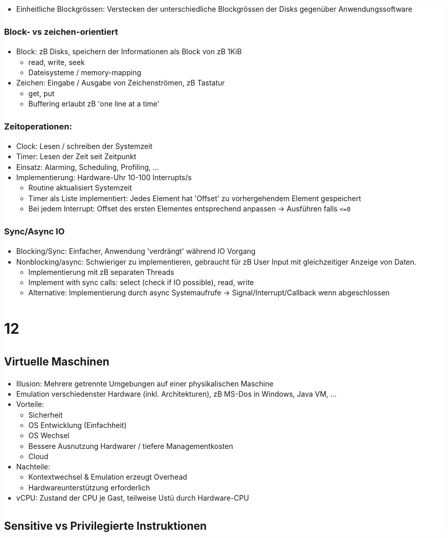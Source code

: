 - Einheitliche Blockgrössen: Verstecken der unterschiedliche Blockgrössen der Disks gegenüber Anwendungssoftware

### Block- vs zeichen-orientiert

- Block: zB Disks, speichern der Informationen als Block von zB 1KiB
  - read, write, seek
  - Dateisysteme / memory-mapping
- Zeichen: Eingabe / Ausgabe von Zeichenströmen, zB Tastatur
  - get, put
  - Buffering erlaubt zB 'one line at a time'

### Zeitoperationen:

- Clock: Lesen / schreiben der Systemzeit
- Timer: Lesen der Zeit seit Zeitpunkt
- Einsatz: Alarming, Scheduling, Profiling, ...
- Implementierung: Hardware-Uhr 10-100 Interrupts/s
  - Routine aktualisiert Systemzeit
  - Timer als Liste implementiert: Jedes Element hat 'Offset' zu vorhergehendem Element gespeichert
  - Bei jedem Interrupt: Offset des ersten Elementes entsprechend anpassen -> Ausführen falls `<=0`

### Sync/Async IO

- Blocking/Sync: Einfacher, Anwendung 'verdrängt' während IO Vorgang
- Nonblocking/async: Schwieriger zu implementieren, gebraucht für zB User Input mit gleichzeitiger Anzeige von Daten.
  - Implementierung mit zB separaten Threads
  - Implement with sync calls: select (check if IO possible), read, write
  - Alternative: Implementierung durch async Systemaufrufe -> Signal/Interrupt/Callback wenn abgeschlossen

# 12

## Virtuelle Maschinen

- Illusion: Mehrere getrennte Umgebungen auf einer physikalischen Maschine
- Emulation verschiedenster Hardware (inkl. Architekturen), zB MS-Dos in Windows, Java VM, ...
- Vorteile:
  - Sicherheit
  - OS Entwicklung (Einfachheit)
  - OS Wechsel
  - Bessere Ausnutzung Hardwarer / tiefere Managementkosten
  - Cloud
- Nachteile:
  - Kontextwechsel & Emulation erzeugt Overhead
  - Hardwareunterstützung erforderlich
- vCPU: Zustand der CPU je Gast, teilweise Ustü durch Hardware-CPU

## Sensitive vs Privilegierte Instruktionen
